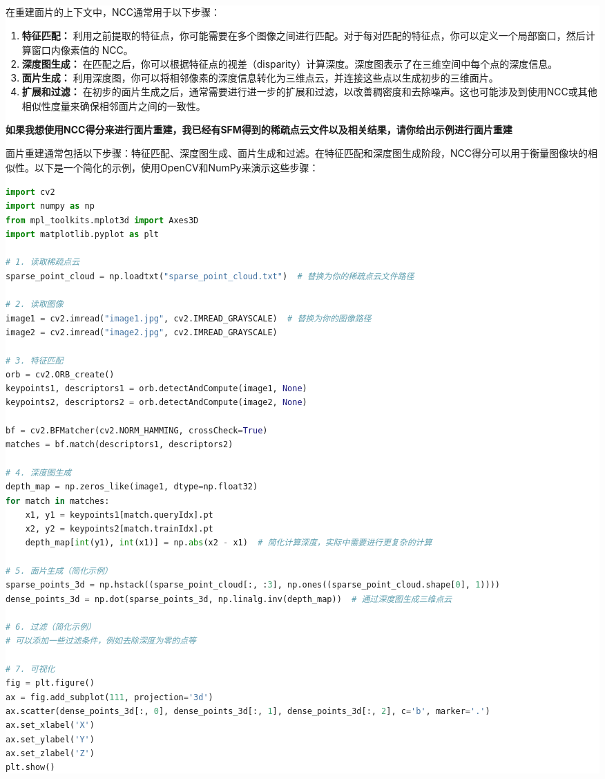 在重建面片的上下文中，NCC通常用于以下步骤：

1. **特征匹配：** 利用之前提取的特征点，你可能需要在多个图像之间进行匹配。对于每对匹配的特征点，你可以定义一个局部窗口，然后计算窗口内像素值的 NCC。
2. **深度图生成：** 在匹配之后，你可以根据特征点的视差（disparity）计算深度。深度图表示了在三维空间中每个点的深度信息。
3. **面片生成：** 利用深度图，你可以将相邻像素的深度信息转化为三维点云，并连接这些点以生成初步的三维面片。
4. **扩展和过滤：** 在初步的面片生成之后，通常需要进行进一步的扩展和过滤，以改善稠密度和去除噪声。这也可能涉及到使用NCC或其他相似性度量来确保相邻面片之间的一致性。



**如果我想使用NCC得分来进行面片重建，我已经有SFM得到的稀疏点云文件以及相关结果，请你给出示例进行面片重建**

面片重建通常包括以下步骤：特征匹配、深度图生成、面片生成和过滤。在特征匹配和深度图生成阶段，NCC得分可以用于衡量图像块的相似性。以下是一个简化的示例，使用OpenCV和NumPy来演示这些步骤：

```python
import cv2
import numpy as np
from mpl_toolkits.mplot3d import Axes3D
import matplotlib.pyplot as plt

# 1. 读取稀疏点云
sparse_point_cloud = np.loadtxt("sparse_point_cloud.txt")  # 替换为你的稀疏点云文件路径

# 2. 读取图像
image1 = cv2.imread("image1.jpg", cv2.IMREAD_GRAYSCALE)  # 替换为你的图像路径
image2 = cv2.imread("image2.jpg", cv2.IMREAD_GRAYSCALE)

# 3. 特征匹配
orb = cv2.ORB_create()
keypoints1, descriptors1 = orb.detectAndCompute(image1, None)
keypoints2, descriptors2 = orb.detectAndCompute(image2, None)

bf = cv2.BFMatcher(cv2.NORM_HAMMING, crossCheck=True)
matches = bf.match(descriptors1, descriptors2)

# 4. 深度图生成
depth_map = np.zeros_like(image1, dtype=np.float32)
for match in matches:
    x1, y1 = keypoints1[match.queryIdx].pt
    x2, y2 = keypoints2[match.trainIdx].pt
    depth_map[int(y1), int(x1)] = np.abs(x2 - x1)  # 简化计算深度，实际中需要进行更复杂的计算

# 5. 面片生成（简化示例）
sparse_points_3d = np.hstack((sparse_point_cloud[:, :3], np.ones((sparse_point_cloud.shape[0], 1))))
dense_points_3d = np.dot(sparse_points_3d, np.linalg.inv(depth_map))  # 通过深度图生成三维点云

# 6. 过滤（简化示例）
# 可以添加一些过滤条件，例如去除深度为零的点等

# 7. 可视化
fig = plt.figure()
ax = fig.add_subplot(111, projection='3d')
ax.scatter(dense_points_3d[:, 0], dense_points_3d[:, 1], dense_points_3d[:, 2], c='b', marker='.')
ax.set_xlabel('X')
ax.set_ylabel('Y')
ax.set_zlabel('Z')
plt.show()
```
